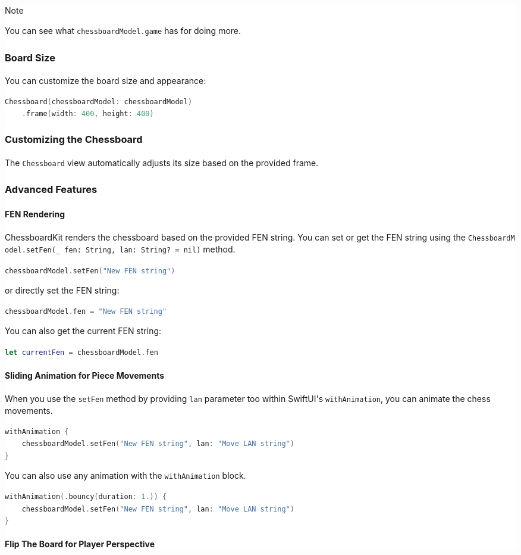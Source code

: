 > [!NOTE]
> You can see what `chessboardModel.game` has for doing more.

### Board Size

You can customize the board size and appearance:

```swift
Chessboard(chessboardModel: chessboardModel)
    .frame(width: 400, height: 400)
```

### Customizing the Chessboard

The `Chessboard` view automatically adjusts its size based on the provided frame.

### Advanced Features

#### FEN Rendering

ChessboardKit renders the chessboard based on the provided FEN string. You can set or get the FEN string using the `ChessboardModel.setFen(_ fen: String, lan: String? = nil)` method.

```swift
chessboardModel.setFen("New FEN string")
```

or directly set the FEN string:

```swift
chessboardModel.fen = "New FEN string"
```

You can also get the current FEN string:

```swift
let currentFen = chessboardModel.fen
```

#### Sliding Animation for Piece Movements

When you use the `setFen` method by providing `lan` parameter too within SwiftUI's `withAnimation`, you can animate the chess movements.

```swift
withAnimation {
    chessboardModel.setFen("New FEN string", lan: "Move LAN string")
}
```

You can also use any animation with the `withAnimation` block.

```swift
withAnimation(.bouncy(duration: 1.)) {
    chessboardModel.setFen("New FEN string", lan: "Move LAN string")
}
```

#### Flip The Board for Player Perspective
